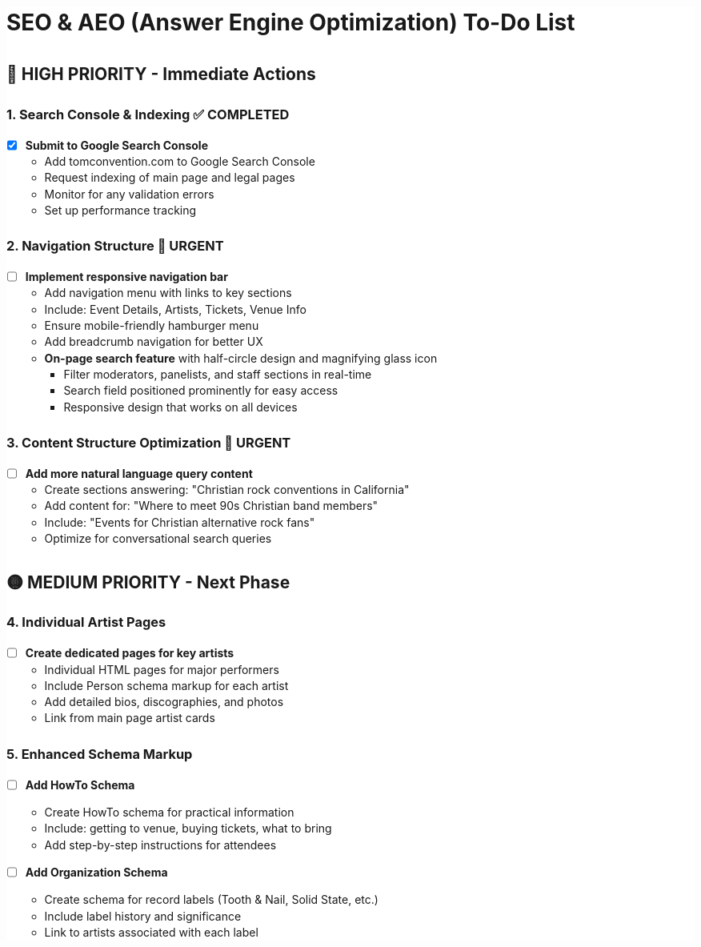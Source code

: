 # SEO & AEO (Answer Engine Optimization) To-Do List

## 🎯 **HIGH PRIORITY - Immediate Actions**

### 1. **Search Console & Indexing** ✅ COMPLETED
- [x] **Submit to Google Search Console**
  - Add tomconvention.com to Google Search Console
  - Request indexing of main page and legal pages
  - Monitor for any validation errors
  - Set up performance tracking

### 2. **Navigation Structure** 🔴 URGENT
- [ ] **Implement responsive navigation bar**
  - Add navigation menu with links to key sections
  - Include: Event Details, Artists, Tickets, Venue Info
  - Ensure mobile-friendly hamburger menu
  - Add breadcrumb navigation for better UX
  - **On-page search feature** with half-circle design and magnifying glass icon
    - Filter moderators, panelists, and staff sections in real-time
    - Search field positioned prominently for easy access
    - Responsive design that works on all devices

### 3. **Content Structure Optimization** 🔴 URGENT
- [ ] **Add more natural language query content**
  - Create sections answering: "Christian rock conventions in California"
  - Add content for: "Where to meet 90s Christian band members"
  - Include: "Events for Christian alternative rock fans"
  - Optimize for conversational search queries

## 🟡 **MEDIUM PRIORITY - Next Phase**

### 4. **Individual Artist Pages**
- [ ] **Create dedicated pages for key artists**
  - Individual HTML pages for major performers
  - Include Person schema markup for each artist
  - Add detailed bios, discographies, and photos
  - Link from main page artist cards

### 5. **Enhanced Schema Markup**
- [ ] **Add HowTo Schema**
  - Create HowTo schema for practical information
  - Include: getting to venue, buying tickets, what to bring
  - Add step-by-step instructions for attendees

- [ ] **Add Organization Schema**
  - Create schema for record labels (Tooth & Nail, Solid State, etc.)
  - Include label history and significance
  - Link to artists associated with each label
